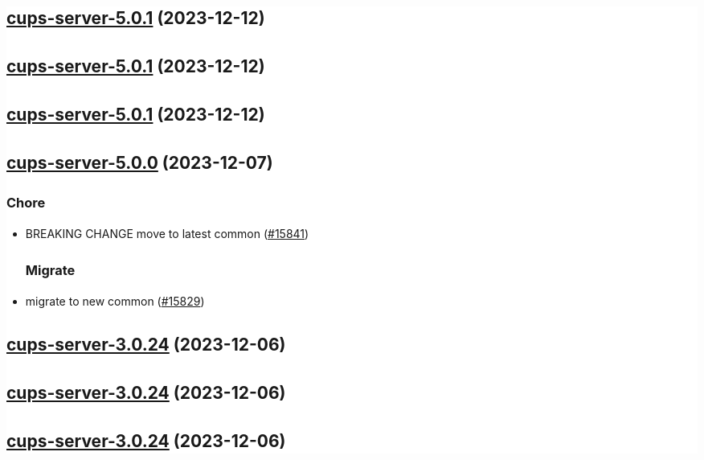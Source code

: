 


## [cups-server-5.0.1](https://github.com/truecharts/charts/compare/cups-server-5.0.0...cups-server-5.0.1) (2023-12-12)




## [cups-server-5.0.1](https://github.com/truecharts/charts/compare/cups-server-5.0.0...cups-server-5.0.1) (2023-12-12)




## [cups-server-5.0.1](https://github.com/truecharts/charts/compare/cups-server-5.0.0...cups-server-5.0.1) (2023-12-12)




## [cups-server-5.0.0](https://github.com/truecharts/charts/compare/cups-server-3.0.24...cups-server-5.0.0) (2023-12-07)

### Chore

- BREAKING CHANGE move to latest common ([#15841](https://github.com/truecharts/charts/issues/15841))
  
  ### Migrate

- migrate to new common ([#15829](https://github.com/truecharts/charts/issues/15829))
  
  




## [cups-server-3.0.24](https://github.com/truecharts/charts/compare/cups-server-3.0.23...cups-server-3.0.24) (2023-12-06)




## [cups-server-3.0.24](https://github.com/truecharts/charts/compare/cups-server-3.0.23...cups-server-3.0.24) (2023-12-06)




## [cups-server-3.0.24](https://github.com/truecharts/charts/compare/cups-server-3.0.23...cups-server-3.0.24) (2023-12-06)

